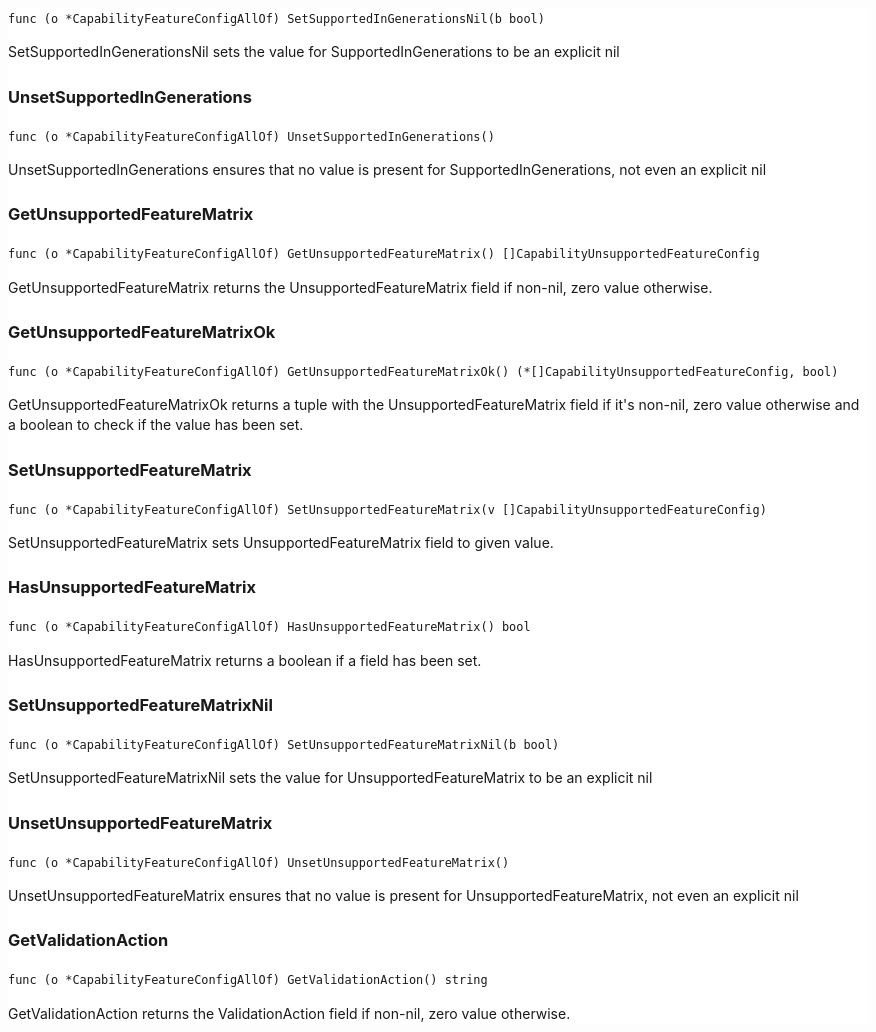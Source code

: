 `func (o *CapabilityFeatureConfigAllOf) SetSupportedInGenerationsNil(b bool)`

 SetSupportedInGenerationsNil sets the value for SupportedInGenerations to be an explicit nil

### UnsetSupportedInGenerations
`func (o *CapabilityFeatureConfigAllOf) UnsetSupportedInGenerations()`

UnsetSupportedInGenerations ensures that no value is present for SupportedInGenerations, not even an explicit nil
### GetUnsupportedFeatureMatrix

`func (o *CapabilityFeatureConfigAllOf) GetUnsupportedFeatureMatrix() []CapabilityUnsupportedFeatureConfig`

GetUnsupportedFeatureMatrix returns the UnsupportedFeatureMatrix field if non-nil, zero value otherwise.

### GetUnsupportedFeatureMatrixOk

`func (o *CapabilityFeatureConfigAllOf) GetUnsupportedFeatureMatrixOk() (*[]CapabilityUnsupportedFeatureConfig, bool)`

GetUnsupportedFeatureMatrixOk returns a tuple with the UnsupportedFeatureMatrix field if it's non-nil, zero value otherwise
and a boolean to check if the value has been set.

### SetUnsupportedFeatureMatrix

`func (o *CapabilityFeatureConfigAllOf) SetUnsupportedFeatureMatrix(v []CapabilityUnsupportedFeatureConfig)`

SetUnsupportedFeatureMatrix sets UnsupportedFeatureMatrix field to given value.

### HasUnsupportedFeatureMatrix

`func (o *CapabilityFeatureConfigAllOf) HasUnsupportedFeatureMatrix() bool`

HasUnsupportedFeatureMatrix returns a boolean if a field has been set.

### SetUnsupportedFeatureMatrixNil

`func (o *CapabilityFeatureConfigAllOf) SetUnsupportedFeatureMatrixNil(b bool)`

 SetUnsupportedFeatureMatrixNil sets the value for UnsupportedFeatureMatrix to be an explicit nil

### UnsetUnsupportedFeatureMatrix
`func (o *CapabilityFeatureConfigAllOf) UnsetUnsupportedFeatureMatrix()`

UnsetUnsupportedFeatureMatrix ensures that no value is present for UnsupportedFeatureMatrix, not even an explicit nil
### GetValidationAction

`func (o *CapabilityFeatureConfigAllOf) GetValidationAction() string`

GetValidationAction returns the ValidationAction field if non-nil, zero value otherwise.

